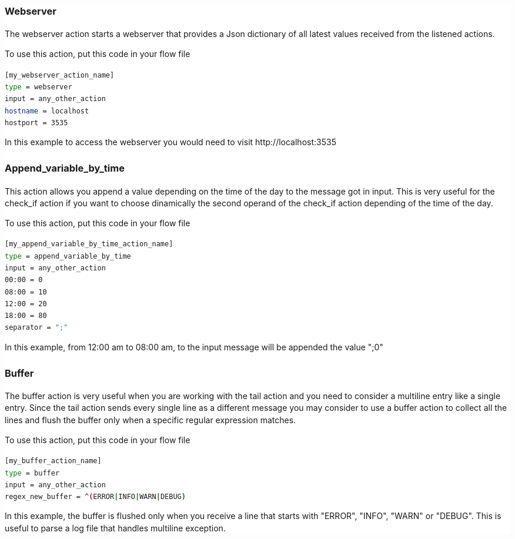 
### Webserver

The webserver action starts a webserver that provides a Json dictionary of all latest values received from the listened actions. 

To use this action, put this code in your flow file

```sh
[my_webserver_action_name]
type = webserver
input = any_other_action
hostname = localhost
hostport = 3535
```

In this example to access the webserver you would need to visit http://localhost:3535


### Append_variable_by_time

This action allows you append a value depending on the time of the day to the message got in input. This is very useful for the check_if action if you want to choose dinamically the second operand of the check_if action depending of the time of the day.

To use this action, put this code in your flow file

```sh
[my_append_variable_by_time_action_name]
type = append_variable_by_time
input = any_other_action
00:00 = 0
08:00 = 10
12:00 = 20
18:00 = 80
separator = ";"
```

In this example, from 12:00 am to 08:00 am, to the input message will be appended the value ";0"


### Buffer

The buffer action is very useful when you are working with the tail action and you need to consider a multiline entry like a single entry. Since the tail action sends every single line as a different message you may consider to use a buffer action to collect all the lines and flush the buffer only when a specific regular expression matches.

To use this action, put this code in your flow file

```sh
[my_buffer_action_name]
type = buffer
input = any_other_action
regex_new_buffer = ^(ERROR|INFO|WARN|DEBUG)
```

In this example, the buffer is flushed only when you receive a line that starts with "ERROR", "INFO", "WARN" or "DEBUG". This is useful to parse a log file that handles multiline exception.

